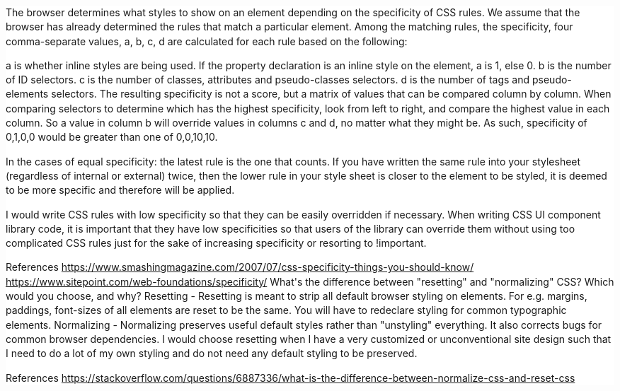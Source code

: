  The browser determines what styles to show on an element depending on the specificity of CSS rules. We 
 assume that the browser has already determined the rules that match a particular element. Among the 
 matching rules, the specificity, four comma-separate values, a, b, c, d are calculated for each rule 
 based on the following:
 
 a is whether inline styles are being used. If the property declaration is an inline style on the element, 
 a is 1, else 0.
 b is the number of ID selectors.
 c is the number of classes, attributes and pseudo-classes selectors.
 d is the number of tags and pseudo-elements selectors.
 The resulting specificity is not a score, but a matrix of values that can be compared column by column. 
 When comparing selectors to determine which has the highest specificity, look from left to right, and 
 compare the highest value in each column. So a value in column b will override values in columns c and d, 
 no matter what they might be. As such, specificity of 0,1,0,0 would be greater than one of 0,0,10,10.
 
 In the cases of equal specificity: the latest rule is the one that counts. If you have written the same
  rule into your stylesheet (regardless of internal or external) twice, then the lower rule in your style
   sheet is closer to the element to be styled, it is deemed to be more specific and therefore will be
    applied.
 
 I would write CSS rules with low specificity so that they can be easily overridden if necessary. When
  writing CSS UI component library code, it is important that they have low specificities so that users of 
  the library can override them without using too complicated CSS rules just for the sake of increasing 
  specificity or resorting to !important.
 
 References
 https://www.smashingmagazine.com/2007/07/css-specificity-things-you-should-know/
 https://www.sitepoint.com/web-foundations/specificity/
 What's the difference between "resetting" and "normalizing" CSS? Which would you choose, and why?
 Resetting - Resetting is meant to strip all default browser styling on elements. For e.g. margins, 
 paddings, font-sizes of all elements are reset to be the same. You will have to redeclare styling for 
 common typographic elements.
 Normalizing - Normalizing preserves useful default styles rather than "unstyling" everything. It also 
 corrects bugs for common browser dependencies.
 I would choose resetting when I have a very customized or unconventional site design such that I need 
 to do a lot of my own styling and do not need any default styling to be preserved.
 
 References
 https://stackoverflow.com/questions/6887336/what-is-the-difference-between-normalize-css-and-reset-css
 